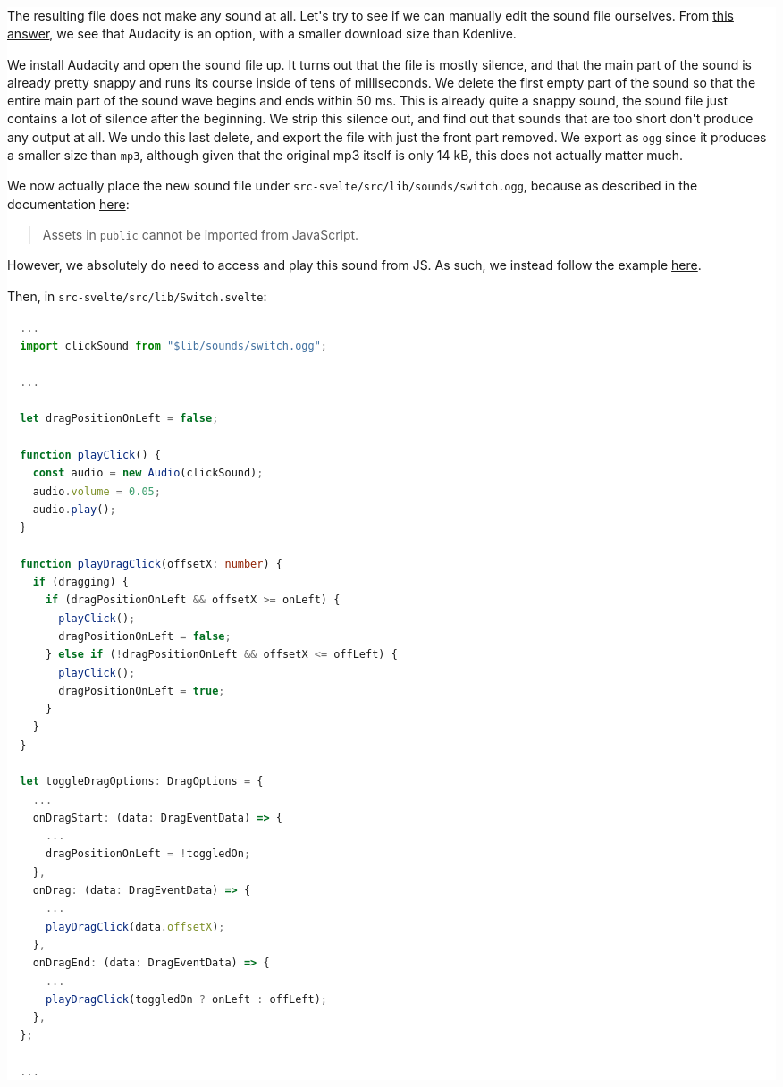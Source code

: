 The resulting file does not make any sound at all. Let's try to see if we can manually edit the sound file ourselves. From [this answer](https://askubuntu.com/a/927316), we see that Audacity is an option, with a smaller download size than Kdenlive.

We install Audacity and open the sound file up. It turns out that the file is mostly silence, and that the main part of the sound is already pretty snappy and runs its course inside of tens of milliseconds. We delete the first empty part of the sound so that the entire main part of the sound wave begins and ends within 50 ms. This is already quite a snappy sound, the sound file just contains a lot of silence after the beginning. We strip this silence out, and find out that sounds that are too short don't produce any output at all. We undo this last delete, and export the file with just the front part removed. We export as `ogg` since it produces a smaller size than `mp3`, although given that the original mp3 itself is only 14 kB, this does not actually matter much.

We now actually place the new sound file under `src-svelte/src/lib/sounds/switch.ogg`, because as described in the documentation [here](https://vitejs.dev/guide/assets.html):

> Assets in `public` cannot be imported from JavaScript.

However, we absolutely do need to access and play this sound from JS. As such, we instead follow the example [here](https://kit.svelte.dev/docs/assets).

Then, in `src-svelte/src/lib/Switch.svelte`:

```ts
  ...
  import clickSound from "$lib/sounds/switch.ogg";

  ...

  let dragPositionOnLeft = false;

  function playClick() {
    const audio = new Audio(clickSound);
    audio.volume = 0.05;
    audio.play();
  }

  function playDragClick(offsetX: number) {
    if (dragging) {
      if (dragPositionOnLeft && offsetX >= onLeft) {
        playClick();
        dragPositionOnLeft = false;
      } else if (!dragPositionOnLeft && offsetX <= offLeft) {
        playClick();
        dragPositionOnLeft = true;
      }
    }
  }

  let toggleDragOptions: DragOptions = {
    ...
    onDragStart: (data: DragEventData) => {
      ...
      dragPositionOnLeft = !toggledOn;
    },
    onDrag: (data: DragEventData) => {
      ...
      playDragClick(data.offsetX);
    },
    onDragEnd: (data: DragEventData) => {
      ...
      playDragClick(toggledOn ? onLeft : offLeft);
    },
  };

  ...
```